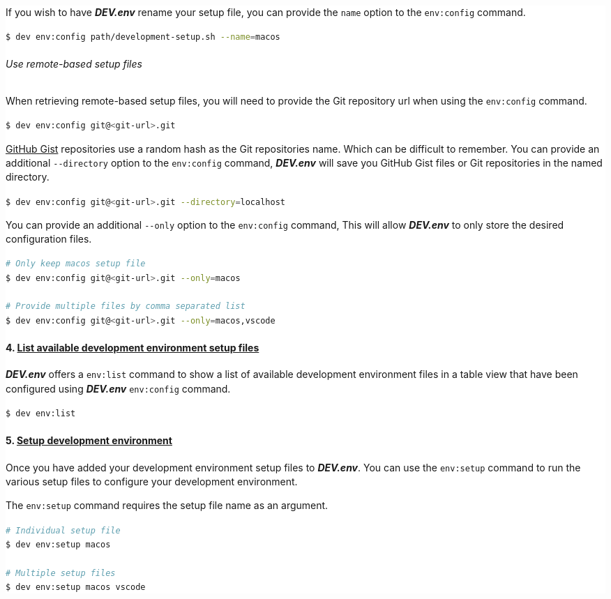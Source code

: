 If you wish to have ***DEV.env*** rename your setup file, you can provide the 
`name` option to the `env:config` command.

```bash
$ dev env:config path/development-setup.sh --name=macos
```

###### Use remote-based setup files

When retrieving remote-based setup files, you will need to provide the Git 
repository url when using the `env:config` command.

```bash
$ dev env:config git@<git-url>.git
```

[GitHub Gist](https://gist.github.com/) repositories use a random hash as the 
Git repositories name. Which can be difficult to remember. You can provide an 
additional `--directory` option to the `env:config` command, ***DEV.env*** will
save you GitHub Gist files or Git repositories in the named directory.

```bash
$ dev env:config git@<git-url>.git --directory=localhost
```

You can provide an additional `--only` option to the `env:config` 
command, This will allow ***DEV.env*** to only store the desired configuration 
files.

```bash
# Only keep macos setup file
$ dev env:config git@<git-url>.git --only=macos

# Provide multiple files by comma separated list
$ dev env:config git@<git-url>.git --only=macos,vscode
```

#### 4. <ins>List available development environment setup files</ins>

***DEV.env*** offers a `env:list` command to show a list of available 
development environment files in a table view that have been configured using 
***DEV.env*** `env:config` command.

```bash
$ dev env:list
```

#### 5. <ins>Setup development environment</ins>

Once you have added your development environment setup files to ***DEV.env***. 
You can use the `env:setup` command to run the various setup files to configure 
your development environment.

The `env:setup` command requires the setup file name as an argument.

```bash
# Individual setup file
$ dev env:setup macos

# Multiple setup files
$ dev env:setup macos vscode
```

